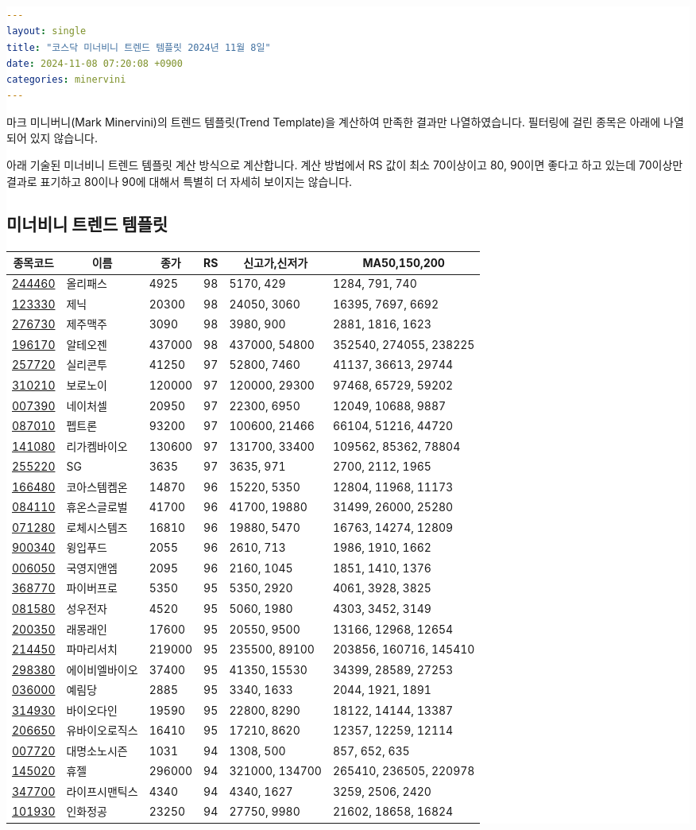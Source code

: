 ```yaml
---
layout: single
title: "코스닥 미너비니 트렌드 템플릿 2024년 11월 8일"
date: 2024-11-08 07:20:08 +0900
categories: minervini
---
```

마크 미니버니(Mark Minervini)의 트렌드 템플릿(Trend Template)을 계산하여 만족한 결과만 나열하였습니다. 필터링에 걸린 종목은 아래에 나열되어 있지 않습니다.

아래 기술된 미너비니 트렌드 템플릿 계산 방식으로 계산합니다. 계산 방법에서 RS 값이 최소 70이상이고 80, 90이면 좋다고 하고 있는데 70이상만 결과로 표기하고 80이나 90에 대해서 특별히 더 자세히 보이지는 않습니다.

## 미너비니 트렌드 템플릿

|종목코드|이름|종가|RS|신고가,신저가|MA50,150,200|
|------|---|---|--|---------|------------|
|[244460](https://finance.daum.net/quotes/A244460)|올리패스|4925|98|5170, 429|1284, 791, 740|
|[123330](https://finance.daum.net/quotes/A123330)|제닉|20300|98|24050, 3060|16395, 7697, 6692|
|[276730](https://finance.daum.net/quotes/A276730)|제주맥주|3090|98|3980, 900|2881, 1816, 1623|
|[196170](https://finance.daum.net/quotes/A196170)|알테오젠|437000|98|437000, 54800|352540, 274055, 238225|
|[257720](https://finance.daum.net/quotes/A257720)|실리콘투|41250|97|52800, 7460|41137, 36613, 29744|
|[310210](https://finance.daum.net/quotes/A310210)|보로노이|120000|97|120000, 29300|97468, 65729, 59202|
|[007390](https://finance.daum.net/quotes/A007390)|네이처셀|20950|97|22300, 6950|12049, 10688, 9887|
|[087010](https://finance.daum.net/quotes/A087010)|펩트론|93200|97|100600, 21466|66104, 51216, 44720|
|[141080](https://finance.daum.net/quotes/A141080)|리가켐바이오|130600|97|131700, 33400|109562, 85362, 78804|
|[255220](https://finance.daum.net/quotes/A255220)|SG|3635|97|3635, 971|2700, 2112, 1965|
|[166480](https://finance.daum.net/quotes/A166480)|코아스템켐온|14870|96|15220, 5350|12804, 11968, 11173|
|[084110](https://finance.daum.net/quotes/A084110)|휴온스글로벌|41700|96|41700, 19880|31499, 26000, 25280|
|[071280](https://finance.daum.net/quotes/A071280)|로체시스템즈|16810|96|19880, 5470|16763, 14274, 12809|
|[900340](https://finance.daum.net/quotes/A900340)|윙입푸드|2055|96|2610, 713|1986, 1910, 1662|
|[006050](https://finance.daum.net/quotes/A006050)|국영지앤엠|2095|96|2160, 1045|1851, 1410, 1376|
|[368770](https://finance.daum.net/quotes/A368770)|파이버프로|5350|95|5350, 2920|4061, 3928, 3825|
|[081580](https://finance.daum.net/quotes/A081580)|성우전자|4520|95|5060, 1980|4303, 3452, 3149|
|[200350](https://finance.daum.net/quotes/A200350)|래몽래인|17600|95|20550, 9500|13166, 12968, 12654|
|[214450](https://finance.daum.net/quotes/A214450)|파마리서치|219000|95|235500, 89100|203856, 160716, 145410|
|[298380](https://finance.daum.net/quotes/A298380)|에이비엘바이오|37400|95|41350, 15530|34399, 28589, 27253|
|[036000](https://finance.daum.net/quotes/A036000)|예림당|2885|95|3340, 1633|2044, 1921, 1891|
|[314930](https://finance.daum.net/quotes/A314930)|바이오다인|19590|95|22800, 8290|18122, 14144, 13387|
|[206650](https://finance.daum.net/quotes/A206650)|유바이오로직스|16410|95|17210, 8620|12357, 12259, 12114|
|[007720](https://finance.daum.net/quotes/A007720)|대명소노시즌|1031|94|1308, 500|857, 652, 635|
|[145020](https://finance.daum.net/quotes/A145020)|휴젤|296000|94|321000, 134700|265410, 236505, 220978|
|[347700](https://finance.daum.net/quotes/A347700)|라이프시맨틱스|4340|94|4340, 1627|3259, 2506, 2420|
|[101930](https://finance.daum.net/quotes/A101930)|인화정공|23250|94|27750, 9980|21602, 18658, 16824|